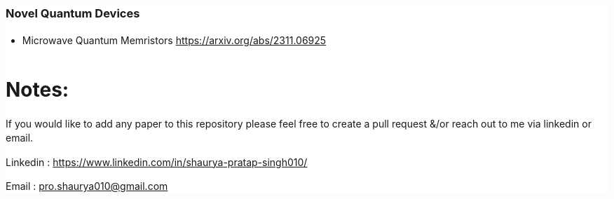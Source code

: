 ### Novel Quantum Devices
- Microwave Quantum Memristors
       https://arxiv.org/abs/2311.06925

# Notes:
If you would like to add any paper to this repository please feel free to create a pull request &/or reach out to me via linkedin or email.

Linkedin : https://www.linkedin.com/in/shaurya-pratap-singh010/

Email : pro.shaurya010@gmail.com
